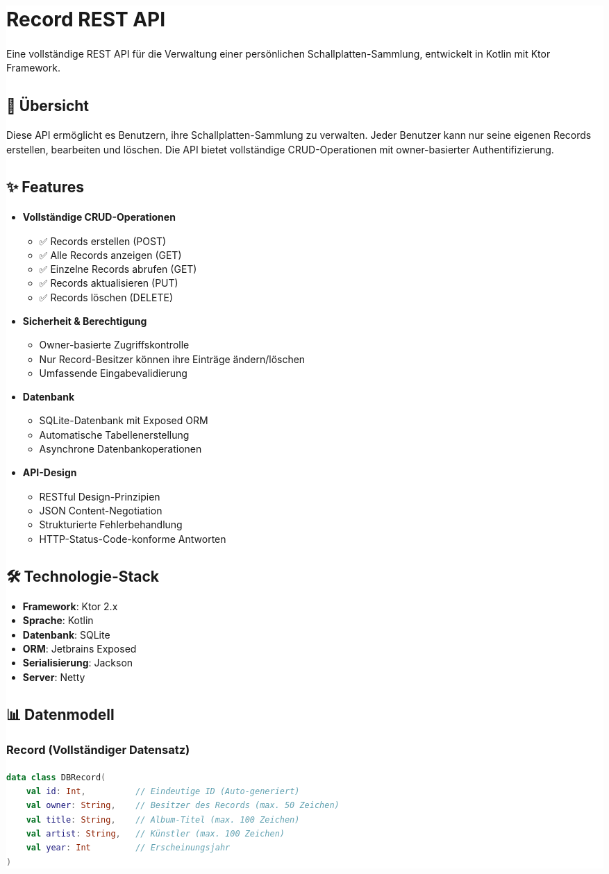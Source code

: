 # Record REST API

Eine vollständige REST API für die Verwaltung einer persönlichen Schallplatten-Sammlung, entwickelt in Kotlin mit Ktor Framework.

## 🎵 Übersicht

Diese API ermöglicht es Benutzern, ihre Schallplatten-Sammlung zu verwalten. Jeder Benutzer kann nur seine eigenen Records erstellen, bearbeiten und löschen. Die API bietet vollständige CRUD-Operationen mit owner-basierter Authentifizierung.

## ✨ Features

- **Vollständige CRUD-Operationen**
  - ✅ Records erstellen (POST)
  - ✅ Alle Records anzeigen (GET)
  - ✅ Einzelne Records abrufen (GET)
  - ✅ Records aktualisieren (PUT)
  - ✅ Records löschen (DELETE)

- **Sicherheit & Berechtigung**
  - Owner-basierte Zugriffskontrolle
  - Nur Record-Besitzer können ihre Einträge ändern/löschen
  - Umfassende Eingabevalidierung

- **Datenbank**
  - SQLite-Datenbank mit Exposed ORM
  - Automatische Tabellenerstellung
  - Asynchrone Datenbankoperationen

- **API-Design**
  - RESTful Design-Prinzipien
  - JSON Content-Negotiation
  - Strukturierte Fehlerbehandlung
  - HTTP-Status-Code-konforme Antworten

## 🛠️ Technologie-Stack

- **Framework**: Ktor 2.x
- **Sprache**: Kotlin
- **Datenbank**: SQLite
- **ORM**: Jetbrains Exposed
- **Serialisierung**: Jackson
- **Server**: Netty

## 📊 Datenmodell

### Record (Vollständiger Datensatz)
```kotlin
data class DBRecord(
    val id: Int,          // Eindeutige ID (Auto-generiert)
    val owner: String,    // Besitzer des Records (max. 50 Zeichen)
    val title: String,    // Album-Titel (max. 100 Zeichen)
    val artist: String,   // Künstler (max. 100 Zeichen)
    val year: Int         // Erscheinungsjahr
)
```

